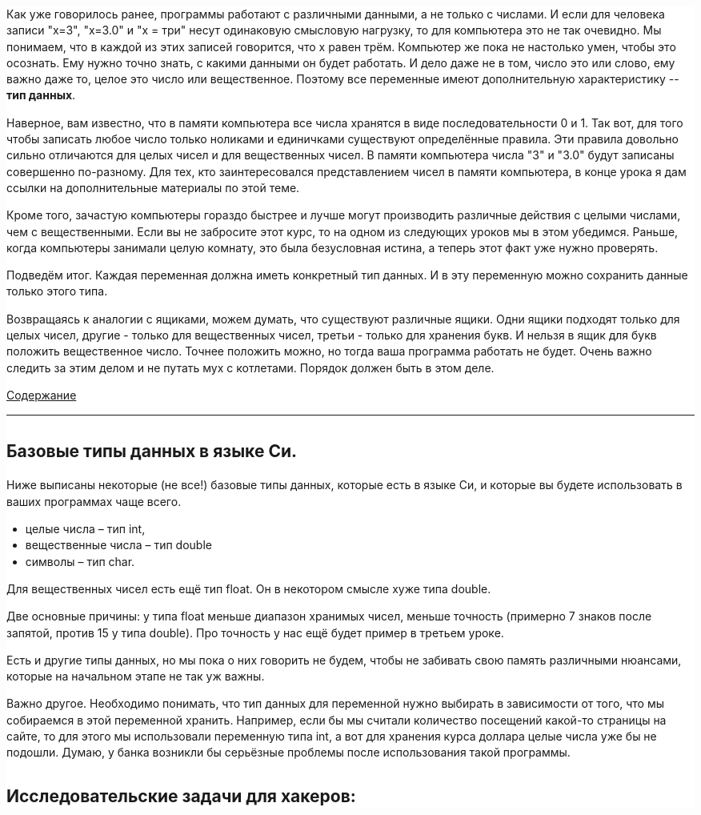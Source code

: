 Как уже говорилось ранее, программы работают с различными данными, а не только с числами. И если для человека записи "x=3", "x=3.0" и "x = три" несут одинаковую смысловую нагрузку, то для компьютера это не так очевидно. Мы понимаем, что в каждой из этих записей говорится, что х равен трём. Компьютер же пока не настолько умен, чтобы это осознать. Ему нужно точно знать, с какими данными он будет работать. И дело даже не в том, число это или слово, ему важно даже то, целое это число или вещественное. Поэтому все переменные имеют дополнительную характеристику -- __тип данных__.

Наверное, вам известно, что в памяти компьютера все числа хранятся в виде последовательности 0 и 1. Так вот, для того чтобы записать любое число только ноликами и единичками существуют определённые правила. Эти правила довольно сильно отличаются для целых чисел и для вещественных чисел. В памяти компьютера числа "3" и "3.0" будут записаны совершенно по-разному. Для тех, кто заинтересовался представлением чисел в памяти компьютера, в конце урока я дам ссылки на дополнительные материалы по этой теме.

Кроме того, зачастую компьютеры гораздо быстрее и лучше могут производить различные действия с целыми числами, чем с вещественными. Если вы не забросите этот курс, то на одном из следующих уроков мы в этом убедимся. Раньше, когда компьютеры занимали целую комнату, это была безусловная истина, а теперь этот факт уже нужно проверять.

Подведём итог. Каждая переменная должна иметь конкретный тип данных. И в эту переменную можно сохранить данные только этого типа.

Возвращаясь к аналогии с ящиками, можем думать, что существуют различные ящики. Одни ящики подходят только для целых чисел, другие - только для вещественных чисел, третьи - только для хранения букв. И нельзя в ящик для букв положить вещественное число. Точнее положить можно, но тогда ваша программа работать не будет. Очень важно следить за этим делом и не путать мух с котлетами. Порядок должен быть в этом деле.

[Содержание](#содержание)

<hr>

## Базовые типы данных в языке Си.

Ниже выписаны некоторые (не все!) базовые типы данных, которые есть в языке Си, и которые вы будете использовать в ваших программах чаще всего.
+ целые числа – тип int,
+ вещественные числа – тип double
+ символы – тип char.

Для вещественных чисел есть ещё тип float. Он в некотором смысле хуже типа double. 

Две основные причины: у типа float меньше диапазон хранимых чисел, меньше точность (примерно 7 знаков после запятой, против 15 у типа double). Про точность у нас ещё будет пример в третьем уроке.

Есть и другие типы данных, но мы пока о них говорить не будем, чтобы не забивать свою память различными нюансами, которые на начальном этапе не так уж важны.

Важно другое. Необходимо понимать, что тип данных для переменной нужно выбирать в зависимости от того, что мы собираемся в этой переменной хранить. Например, если бы мы считали количество посещений какой-то страницы на сайте, то для этого мы использовали переменную типа int, а вот для хранения курса доллара целые числа уже бы не подошли. Думаю, у банка возникли бы серьёзные проблемы после использования такой программы.

## Исследовательские задачи для хакеров:
